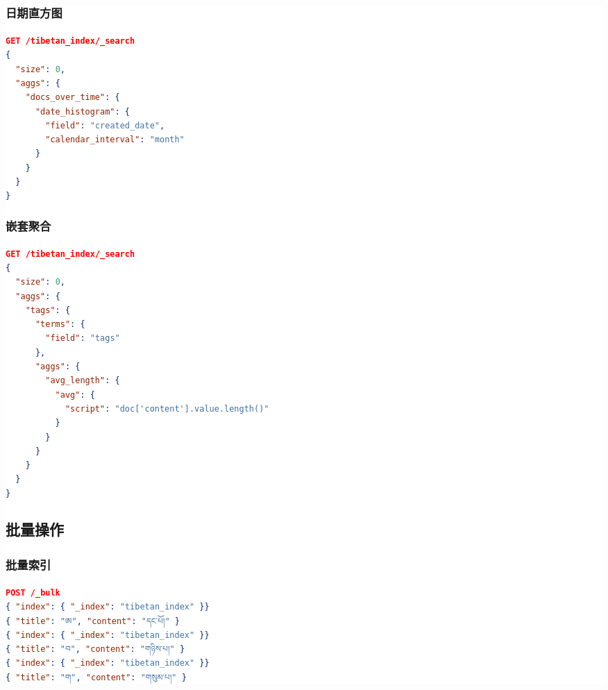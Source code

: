 ### 日期直方图

```json
GET /tibetan_index/_search
{
  "size": 0,
  "aggs": {
    "docs_over_time": {
      "date_histogram": {
        "field": "created_date",
        "calendar_interval": "month"
      }
    }
  }
}
```

### 嵌套聚合

```json
GET /tibetan_index/_search
{
  "size": 0,
  "aggs": {
    "tags": {
      "terms": {
        "field": "tags"
      },
      "aggs": {
        "avg_length": {
          "avg": {
            "script": "doc['content'].value.length()"
          }
        }
      }
    }
  }
}
```

## 批量操作

### 批量索引

```json
POST /_bulk
{ "index": { "_index": "tibetan_index" }}
{ "title": "ཨ", "content": "དང་པོ།" }
{ "index": { "_index": "tibetan_index" }}
{ "title": "བ", "content": "གཉིས་པ།" }
{ "index": { "_index": "tibetan_index" }}
{ "title": "ག", "content": "གསུམ་པ།" }
```
